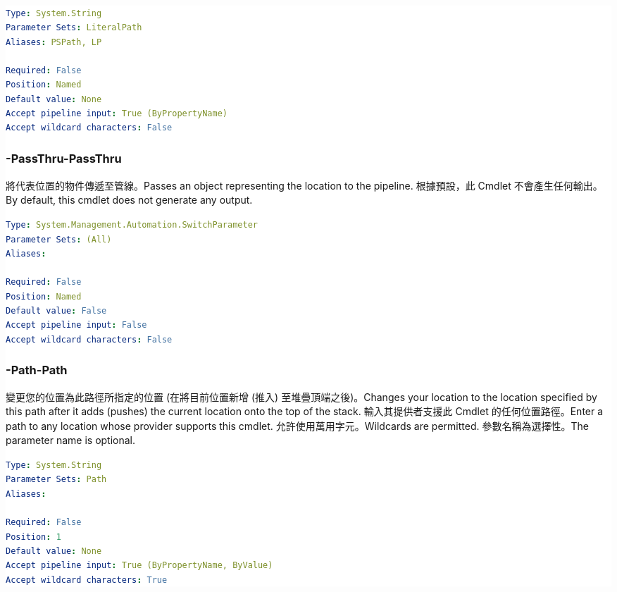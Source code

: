 ```yaml
Type: System.String
Parameter Sets: LiteralPath
Aliases: PSPath, LP

Required: False
Position: Named
Default value: None
Accept pipeline input: True (ByPropertyName)
Accept wildcard characters: False
```

### <span data-ttu-id="8747c-139">-PassThru</span><span class="sxs-lookup"><span data-stu-id="8747c-139">-PassThru</span></span>

<span data-ttu-id="8747c-140">將代表位置的物件傳遞至管線。</span><span class="sxs-lookup"><span data-stu-id="8747c-140">Passes an object representing the location to the pipeline.</span></span> <span data-ttu-id="8747c-141">根據預設，此 Cmdlet 不會產生任何輸出。</span><span class="sxs-lookup"><span data-stu-id="8747c-141">By default, this cmdlet does not generate any output.</span></span>

```yaml
Type: System.Management.Automation.SwitchParameter
Parameter Sets: (All)
Aliases:

Required: False
Position: Named
Default value: False
Accept pipeline input: False
Accept wildcard characters: False
```

### <span data-ttu-id="8747c-142">-Path</span><span class="sxs-lookup"><span data-stu-id="8747c-142">-Path</span></span>

<span data-ttu-id="8747c-143">變更您的位置為此路徑所指定的位置 (在將目前位置新增 (推入) 至堆疊頂端之後)。</span><span class="sxs-lookup"><span data-stu-id="8747c-143">Changes your location to the location specified by this path after it adds (pushes) the current location onto the top of the stack.</span></span> <span data-ttu-id="8747c-144">輸入其提供者支援此 Cmdlet 的任何位置路徑。</span><span class="sxs-lookup"><span data-stu-id="8747c-144">Enter a path to any location whose provider supports this cmdlet.</span></span> <span data-ttu-id="8747c-145">允許使用萬用字元。</span><span class="sxs-lookup"><span data-stu-id="8747c-145">Wildcards are permitted.</span></span> <span data-ttu-id="8747c-146">參數名稱為選擇性。</span><span class="sxs-lookup"><span data-stu-id="8747c-146">The parameter name is optional.</span></span>

```yaml
Type: System.String
Parameter Sets: Path
Aliases:

Required: False
Position: 1
Default value: None
Accept pipeline input: True (ByPropertyName, ByValue)
Accept wildcard characters: True
```
